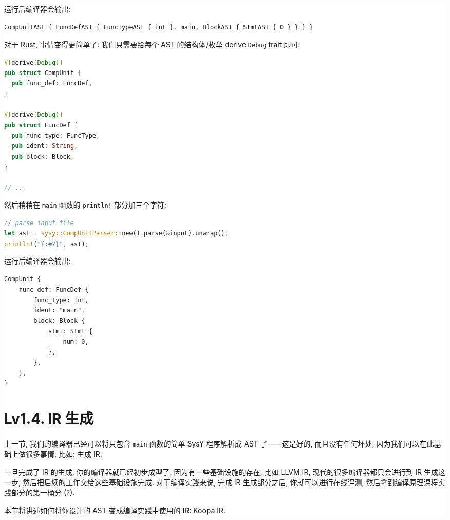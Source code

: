 运行后编译器会输出:

```
CompUnitAST { FuncDefAST { FuncTypeAST { int }, main, BlockAST { StmtAST { 0 } } } }
```

对于 Rust, 事情变得更简单了: 我们只需要给每个 AST 的结构体/枚举 derive `Debug` trait 即可:

```rust
#[derive(Debug)]
pub struct CompUnit {
  pub func_def: FuncDef,
}

#[derive(Debug)]
pub struct FuncDef {
  pub func_type: FuncType,
  pub ident: String,
  pub block: Block,
}

// ...
```

然后稍稍在 `main` 函数的 `println!` 部分加三个字符:

```rust
// parse input file
let ast = sysy::CompUnitParser::new().parse(&input).unwrap();
println!("{:#?}", ast);
```

运行后编译器会输出:

```
CompUnit {
    func_def: FuncDef {
        func_type: Int,
        ident: "main",
        block: Block {
            stmt: Stmt {
                num: 0,
            },
        },
    },
}
```

# Lv1.4. IR 生成

上一节, 我们的编译器已经可以将只包含 `main` 函数的简单 SysY 程序解析成 AST 了——这是好的, 而且没有任何坏处, 因为我们可以在此基础上做很多事情, 比如: 生成 IR.

一旦完成了 IR 的生成, 你的编译器就已经初步成型了. 因为有一些基础设施的存在, 比如 LLVM IR, 现代的很多编译器都只会进行到 IR 生成这一步, 然后把后续的工作交给这些基础设施完成. 对于编译实践来说, 完成 IR 生成部分之后, 你就可以进行在线评测, 然后拿到编译原理课程实践部分的第一桶分 (?).

本节将讲述如何将你设计的 AST 变成编译实践中使用的 IR: Koopa IR.
